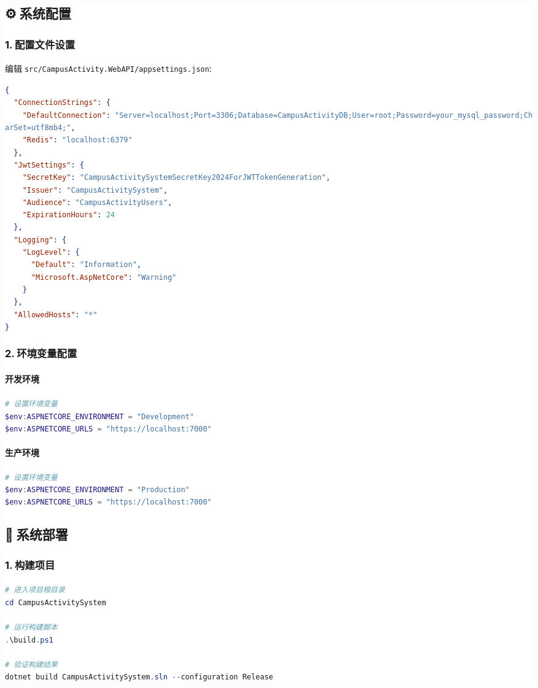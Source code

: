 ## ⚙️ 系统配置

### 1. 配置文件设置

编辑 `src/CampusActivity.WebAPI/appsettings.json`:

```json
{
  "ConnectionStrings": {
    "DefaultConnection": "Server=localhost;Port=3306;Database=CampusActivityDB;User=root;Password=your_mysql_password;CharSet=utf8mb4;",
    "Redis": "localhost:6379"
  },
  "JwtSettings": {
    "SecretKey": "CampusActivitySystemSecretKey2024ForJWTTokenGeneration",
    "Issuer": "CampusActivitySystem",
    "Audience": "CampusActivityUsers",
    "ExpirationHours": 24
  },
  "Logging": {
    "LogLevel": {
      "Default": "Information",
      "Microsoft.AspNetCore": "Warning"
    }
  },
  "AllowedHosts": "*"
}
```

### 2. 环境变量配置

#### 开发环境
```powershell
# 设置环境变量
$env:ASPNETCORE_ENVIRONMENT = "Development"
$env:ASPNETCORE_URLS = "https://localhost:7000"
```

#### 生产环境
```powershell
# 设置环境变量
$env:ASPNETCORE_ENVIRONMENT = "Production"
$env:ASPNETCORE_URLS = "https://localhost:7000"
```

## 🚀 系统部署

### 1. 构建项目
```powershell
# 进入项目根目录
cd CampusActivitySystem

# 运行构建脚本
.\build.ps1

# 验证构建结果
dotnet build CampusActivitySystem.sln --configuration Release
```
